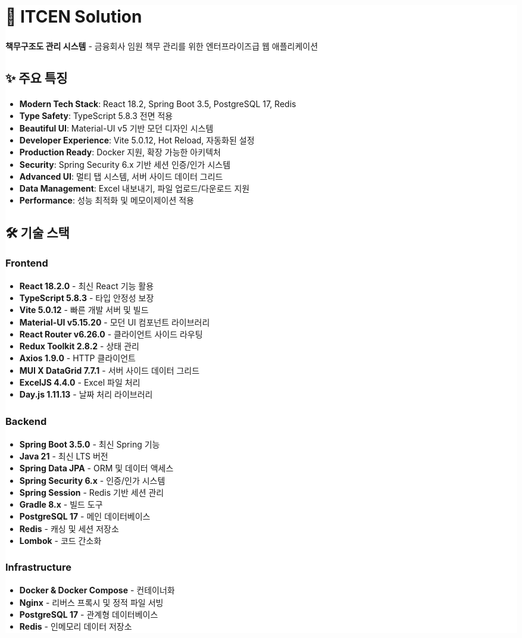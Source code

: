 # 🚀 ITCEN Solution

**책무구조도 관리 시스템** - 금융회사 임원 책무 관리를 위한 엔터프라이즈급 웹 애플리케이션

## ✨ 주요 특징

- **Modern Tech Stack**: React 18.2, Spring Boot 3.5, PostgreSQL 17, Redis
- **Type Safety**: TypeScript 5.8.3 전면 적용
- **Beautiful UI**: Material-UI v5 기반 모던 디자인 시스템
- **Developer Experience**: Vite 5.0.12, Hot Reload, 자동화된 설정
- **Production Ready**: Docker 지원, 확장 가능한 아키텍처
- **Security**: Spring Security 6.x 기반 세션 인증/인가 시스템
- **Advanced UI**: 멀티 탭 시스템, 서버 사이드 데이터 그리드
- **Data Management**: Excel 내보내기, 파일 업로드/다운로드 지원
- **Performance**: 성능 최적화 및 메모이제이션 적용

## 🛠 기술 스택

### Frontend

- **React 18.2.0** - 최신 React 기능 활용
- **TypeScript 5.8.3** - 타입 안정성 보장
- **Vite 5.0.12** - 빠른 개발 서버 및 빌드
- **Material-UI v5.15.20** - 모던 UI 컴포넌트 라이브러리
- **React Router v6.26.0** - 클라이언트 사이드 라우팅
- **Redux Toolkit 2.8.2** - 상태 관리
- **Axios 1.9.0** - HTTP 클라이언트
- **MUI X DataGrid 7.7.1** - 서버 사이드 데이터 그리드
- **ExcelJS 4.4.0** - Excel 파일 처리
- **Day.js 1.11.13** - 날짜 처리 라이브러리

### Backend

- **Spring Boot 3.5.0** - 최신 Spring 기능
- **Java 21** - 최신 LTS 버전
- **Spring Data JPA** - ORM 및 데이터 액세스
- **Spring Security 6.x** - 인증/인가 시스템
- **Spring Session** - Redis 기반 세션 관리
- **Gradle 8.x** - 빌드 도구
- **PostgreSQL 17** - 메인 데이터베이스
- **Redis** - 캐싱 및 세션 저장소
- **Lombok** - 코드 간소화

### Infrastructure

- **Docker & Docker Compose** - 컨테이너화
- **Nginx** - 리버스 프록시 및 정적 파일 서빙
- **PostgreSQL 17** - 관계형 데이터베이스
- **Redis** - 인메모리 데이터 저장소
